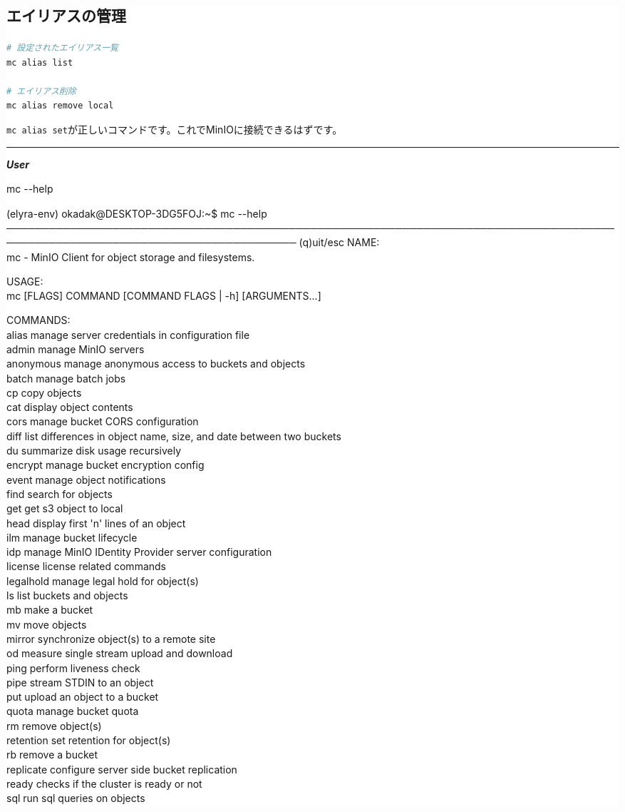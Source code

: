 ## エイリアスの管理

```bash
# 設定されたエイリアス一覧
mc alias list

# エイリアス削除
mc alias remove local
```

`mc alias set`が正しいコマンドです。これでMinIOに接続できるはずです。

---

_**User**_

mc --help 

(elyra-env) okadak@DESKTOP-3DG5FOJ:~$ mc --help
─────────────────────────────────────────────────────────────────────────────────────────────────────────────────────────────── (q)uit/esc
NAME:                                                                                                                                     
  mc - MinIO Client for object storage and filesystems.                                                                                   
                                                                                                                                          
USAGE:                                                                                                                                    
  mc [FLAGS] COMMAND [COMMAND FLAGS | -h] [ARGUMENTS...]                                                                                  
                                                                                                                                          
COMMANDS:                                                                                                                                 
  alias      manage server credentials in configuration file                                                                              
  admin      manage MinIO servers                                                                                                         
  anonymous  manage anonymous access to buckets and objects                                                                               
  batch      manage batch jobs                                                                                                            
  cp         copy objects                                                                                                                 
  cat        display object contents                                                                                                      
  cors       manage bucket CORS configuration                                                                                             
  diff       list differences in object name, size, and date between two buckets                                                          
  du         summarize disk usage recursively                                                                                             
  encrypt    manage bucket encryption config                                                                                              
  event      manage object notifications                                                                                                  
  find       search for objects                                                                                                           
  get        get s3 object to local                                                                                                       
  head       display first 'n' lines of an object                                                                                         
  ilm        manage bucket lifecycle                                                                                                      
  idp        manage MinIO IDentity Provider server configuration                                                                          
  license    license related commands                                                                                                     
  legalhold  manage legal hold for object(s)                                                                                              
  ls         list buckets and objects                                                                                                     
  mb         make a bucket                                                                                                                
  mv         move objects                                                                                                                 
  mirror     synchronize object(s) to a remote site                                                                                       
  od         measure single stream upload and download                                                                                    
  ping       perform liveness check                                                                                                       
  pipe       stream STDIN to an object                                                                                                    
  put        upload an object to a bucket                                                                                                 
  quota      manage bucket quota                                                                                                          
  rm         remove object(s)                                                                                                             
  retention  set retention for object(s)                                                                                                  
  rb         remove a bucket                                                                                                              
  replicate  configure server side bucket replication                                                                                     
  ready      checks if the cluster is ready or not                                                                                        
  sql        run sql queries on objects                                                                                                   